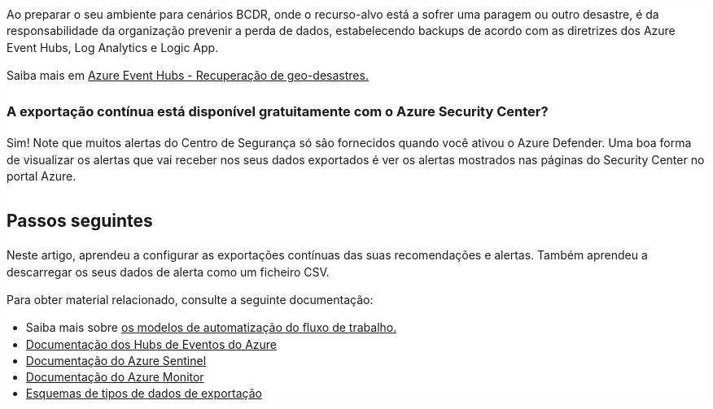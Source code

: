 Ao preparar o seu ambiente para cenários BCDR, onde o recurso-alvo está a sofrer uma paragem ou outro desastre, é da responsabilidade da organização prevenir a perda de dados, estabelecendo backups de acordo com as diretrizes dos Azure Event Hubs, Log Analytics e Logic App.

Saiba mais em [Azure Event Hubs - Recuperação de geo-desastres.](../event-hubs/event-hubs-geo-dr.md)


### <a name="is-continuous-export-available-with-azure-security-center-free"></a>A exportação contínua está disponível gratuitamente com o Azure Security Center?

Sim! Note que muitos alertas do Centro de Segurança só são fornecidos quando você ativou o Azure Defender. Uma boa forma de visualizar os alertas que vai receber nos seus dados exportados é ver os alertas mostrados nas páginas do Security Center no portal Azure.



## <a name="next-steps"></a>Passos seguintes

Neste artigo, aprendeu a configurar as exportações contínuas das suas recomendações e alertas. Também aprendeu a descarregar os seus dados de alerta como um ficheiro CSV. 

Para obter material relacionado, consulte a seguinte documentação: 

- Saiba mais sobre [os modelos de automatização do fluxo de trabalho.](https://github.com/Azure/Azure-Security-Center/tree/master/Workflow%20automation)
- [Documentação dos Hubs de Eventos do Azure](../event-hubs/index.yml)
- [Documentação do Azure Sentinel](../sentinel/index.yml)
- [Documentação do Azure Monitor](../azure-monitor/index.yml)
- [Esquemas de tipos de dados de exportação](https://aka.ms/ASCAutomationSchemas)